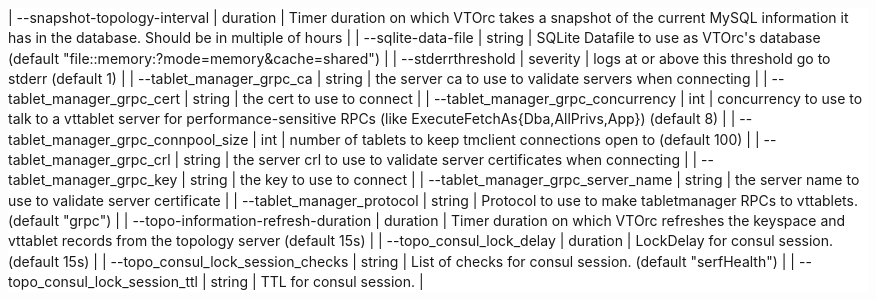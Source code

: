 | --snapshot-topology-interval        | duration      | Timer duration on which VTOrc takes a snapshot of the current MySQL information it has in the database. Should be in multiple of hours                                                                                                                                                                                            |
| --sqlite-data-file                  | string        | SQLite Datafile to use as VTOrc's database (default "file::memory:?mode=memory&cache=shared")                                                                                                                                                                                                                                     |
| --stderrthreshold                   | severity      | logs at or above this threshold go to stderr (default 1)                                                                                                                                                                                                                                                                          |
| --tablet_manager_grpc_ca            | string        | the server ca to use to validate servers when connecting                                                                                                                                                                                                                                                                          |
| --tablet_manager_grpc_cert          | string        | the cert to use to connect                                                                                                                                                                                                                                                                                                        |
| --tablet_manager_grpc_concurrency   | int           | concurrency to use to talk to a vttablet server for performance-sensitive RPCs (like ExecuteFetchAs{Dba,AllPrivs,App}) (default 8)                                                                                                                                                                                                |
| --tablet_manager_grpc_connpool_size | int           | number of tablets to keep tmclient connections open to (default 100)                                                                                                                                                                                                                                                              |
| --tablet_manager_grpc_crl           | string        | the server crl to use to validate server certificates when connecting                                                                                                                                                                                                                                                             |
| --tablet_manager_grpc_key           | string        | the key to use to connect                                                                                                                                                                                                                                                                                                         |
| --tablet_manager_grpc_server_name   | string        | the server name to use to validate server certificate                                                                                                                                                                                                                                                                             |
| --tablet_manager_protocol           | string        | Protocol to use to make tabletmanager RPCs to vttablets. (default "grpc")                                                                                                                                                                                                                                                         |
| --topo-information-refresh-duration | duration      | Timer duration on which VTOrc refreshes the keyspace and vttablet records from the topology server (default 15s)                                                                                                                                                                                                                  |
| --topo_consul_lock_delay            | duration      | LockDelay for consul session. (default 15s)                                                                                                                                                                                                                                                                                       |
| --topo_consul_lock_session_checks   | string        | List of checks for consul session. (default "serfHealth")                                                                                                                                                                                                                                                                         |
| --topo_consul_lock_session_ttl      | string        | TTL for consul session.                                                                                                                                                                                                                                                                                                           |